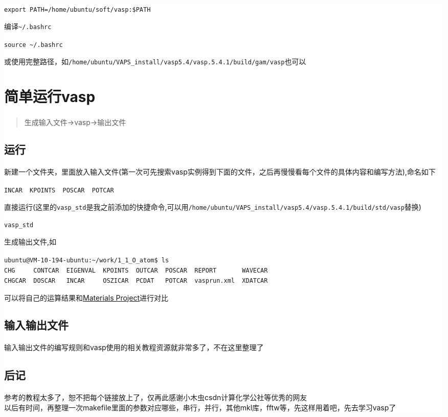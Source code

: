 ```
export PATH=/home/ubuntu/soft/vasp:$PATH
```
编译`~/.bashrc`
```
source ~/.bashrc
```
或使用完整路径，如`/home/ubuntu/VAPS_install/vasp5.4/vasp.5.4.1/build/gam/vasp`也可以<br>

# 简单运行vasp
>生成输入文件->vasp->输出文件

## 运行
新建一个文件夹，里面放入输入文件(第一次可先搜索vasp实例得到下面的文件，之后再慢慢看每个文件的具体内容和编写方法),命名如下
```
INCAR  KPOINTS  POSCAR  POTCAR
```
直接运行(这里的`vasp_std`是我之前添加的快捷命令,可以用`/home/ubuntu/VAPS_install/vasp5.4/vasp.5.4.1/build/std/vasp`替换)
```
vasp_std
```
生成输出文件,如
```
ubuntu@VM-10-194-ubuntu:~/work/1_1_O_atom$ ls
CHG     CONTCAR  EIGENVAL  KPOINTS  OUTCAR  POSCAR  REPORT       WAVECAR
CHGCAR  DOSCAR   INCAR     OSZICAR  PCDAT   POTCAR  vasprun.xml  XDATCAR
```
可以将自己的运算结果和[Materials Project](https://www.materialsproject.org)进行对比
## 输入输出文件
输入输出文件的编写规则和vasp使用的相关教程资源就非常多了，不在这里整理了

## 后记
参考的教程太多了，恕不把每个链接放上了，仅再此感谢小木虫csdn计算化学公社等优秀的网友<br>
以后有时间，再整理一次makefile里面的参数对应哪些，串行，并行，其他mkl库，fftw等，先这样用着吧，先去学习vasp了





